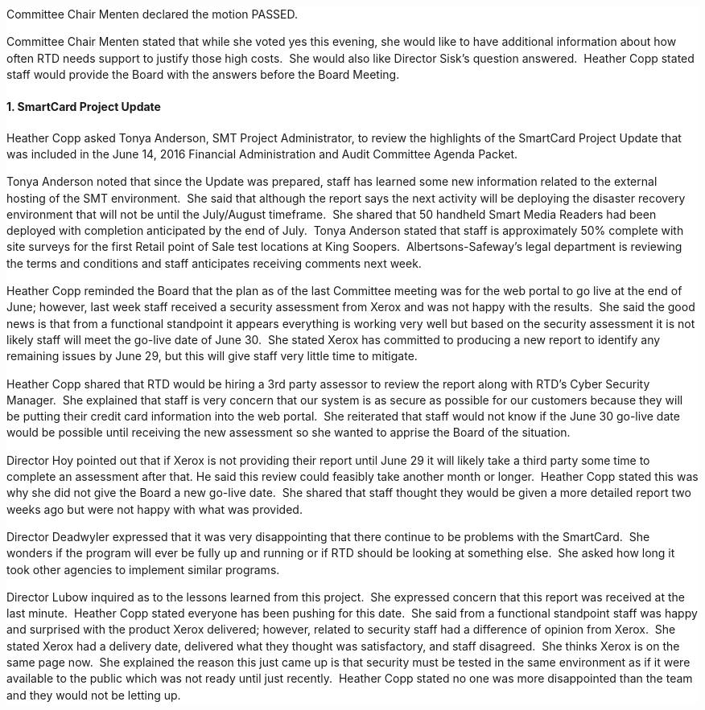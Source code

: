 Committee Chair Menten declared the motion PASSED.

Committee Chair Menten stated that while she voted yes this evening, she would like to have additional information about how often RTD needs support to justify those high costs.  She would also like Director Sisk’s question answered.  Heather Copp stated staff would provide the Board with the answers before the Board Meeting.

#### 1. SmartCard Project Update

Heather Copp asked Tonya Anderson, SMT Project Administrator, to review the highlights of the SmartCard Project Update that was included in the June 14, 2016 Financial Administration and Audit Committee Agenda Packet.

Tonya Anderson noted that since the Update was prepared, staff has learned some new information related to the external hosting of the SMT environment.  She said that although the report says the next activity will be deploying the disaster recovery environment that will not be until the July/August timeframe.  She shared that 50 handheld Smart Media Readers had been deployed with completion anticipated by the end of July.  Tonya Anderson stated that staff is approximately 50% complete with site surveys for the first Retail point of Sale test locations at King Soopers.  Albertsons-Safeway’s legal department is reviewing the terms and conditions and staff anticipates receiving comments next week.

Heather Copp reminded the Board that the plan as of the last Committee meeting was for the web portal to go live at the end of June; however, last week staff received a security assessment from Xerox and was not happy with the results.  She said the good news is that from a functional standpoint it appears everything is working very well but based on the security assessment it is not likely staff will meet the go-live date of June 30.  She stated Xerox has committed to producing a new report to identify any remaining issues by June 29, but this will give staff very little time to mitigate.

Heather Copp shared that RTD would be hiring a 3rd party assessor to review the report along with RTD’s Cyber Security Manager.  She explained that staff is very concern that our system is as secure as possible for our customers because they will be putting their credit card information into the web portal.   She reiterated that staff would not know if the June 30 go-live date would be possible until receiving the new assessment so she wanted to apprise the Board of the situation.

Director Hoy pointed out that if Xerox is not providing their report until June 29 it will likely take a third party some time to complete an assessment after that.  He said this review could feasibly take another month or longer.  Heather Copp stated this was why she did not give the Board a new go-live date.  She shared that staff thought they would be given a more detailed report two weeks ago but were not happy with what was provided.

Director Deadwyler expressed that it was very disappointing that there continue to be problems with the SmartCard.  She wonders if the program will ever be fully up and running or if RTD should be looking at something else.  She asked how long it took other agencies to implement similar programs.

Director Lubow inquired as to the lessons learned from this project.  She expressed concern that this report was received at the last minute.  Heather Copp stated everyone has been pushing for this date.  She said from a functional standpoint staff was happy and surprised with the product Xerox delivered; however, related to security staff had a difference of opinion from Xerox.  She stated Xerox had a delivery date, delivered what they thought was satisfactory, and staff disagreed.  She thinks Xerox is on the same page now.  She explained the reason this just came up is that security must be tested in the same environment as if it were available to the public which was not ready until just recently.  Heather Copp stated no one was more disappointed than the team and they would not be letting up.
